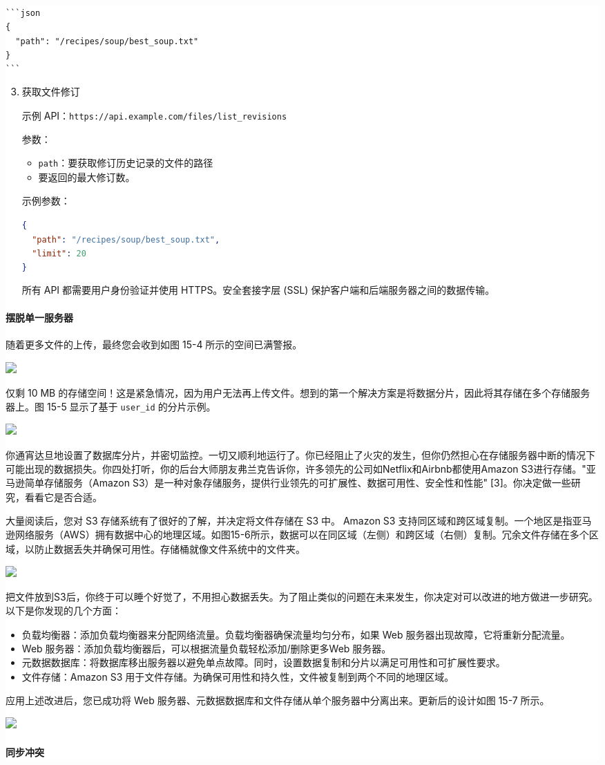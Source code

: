     ```json
    {
      "path": "/recipes/soup/best_soup.txt"
    }
    ```
3.  获取文件修订

    示例 API：`https://api.example.com/files/list_revisions`

    参数：

    * `path`：要获取修订历史记录的文件的路径
    * 要返回的最大修订数。

    示例参数：

    ```json
    {
      "path": "/recipes/soup/best_soup.txt",
      "limit": 20
    }
    ```

    所有 API 都需要用户身份验证并使用 HTTPS。安全套接字层 (SSL) 保护客户端和后端服务器之间的数据传输。

#### 摆脱单一服务器

随着更多文件的上传，最终您会收到如图 15-4 所示的空间已满警报。

![](images/chapter15/figure15-4.png)

仅剩 10 MB 的存储空间！这是紧急情况，因为用户无法再上传文件。想到的第一个解决方案是将数据分片，因此将其存储在多个存储服务器上。图 15-5 显示了基于 `user_id` 的分片示例。

![](images/chapter15/figure15-5.png)

你通宵达旦地设置了数据库分片，并密切监控。一切又顺利地运行了。你已经阻止了火灾的发生，但你仍然担心在存储服务器中断的情况下可能出现的数据损失。你四处打听，你的后台大师朋友弗兰克告诉你，许多领先的公司如Netflix和Airbnb都使用Amazon S3进行存储。"亚马逊简单存储服务（Amazon S3）是一种对象存储服务，提供行业领先的可扩展性、数据可用性、安全性和性能" \[3]。你决定做一些研究，看看它是否合适。

大量阅读后，您对 S3 存储系统有了很好的了解，并决定将文件存储在 S3 中。 Amazon S3 支持同区域和跨区域复制。一个地区是指亚马逊网络服务（AWS）拥有数据中心的地理区域。如图15-6所示，数据可以在同区域（左侧）和跨区域（右侧）复制。冗余文件存储在多个区域，以防止数据丢失并确保可用性。存储桶就像文件系统中的文件夹。

![](images/chapter15/figure15-6.png)

把文件放到S3后，你终于可以睡个好觉了，不用担心数据丢失。为了阻止类似的问题在未来发生，你决定对可以改进的地方做进一步研究。以下是你发现的几个方面：

* 负载均衡器：添加负载均衡器来分配网络流量。负载均衡器确保流量均匀分布，如果 Web 服务器出现故障，它将重新分配流量。
* Web 服务器：添加负载均衡器后，可以根据流量负载轻松添加/删除更多Web 服务器。
* 元数据数据库：将数据库移出服务器以避免单点故障。同时，设置数据复制和分片以满足可用性和可扩展性要求。
* 文件存储：Amazon S3 用于文件存储。为确保可用性和持久性，文件被复制到两个不同的地理区域。

应用上述改进后，您已成功将 Web 服务器、元数据数据库和文件存储从单个服务器中分离出来。更新后的设计如图 15-7 所示。

![](images/chapter15/figure15-7.png)

#### 同步冲突
